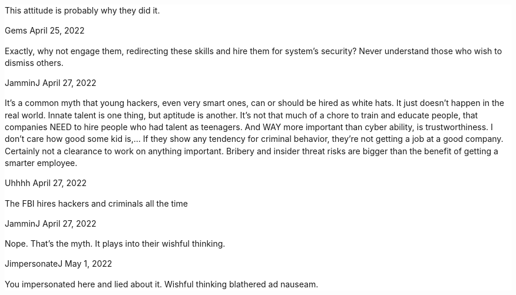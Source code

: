 This attitude is probably why they did it.








Gems April 25, 2022 

Exactly, why not engage them, redirecting these skills and hire them for system’s security? Never understand those who wish to dismiss others.








JamminJ April 27, 2022 

It’s a common myth that young hackers, even very smart ones, can or should be hired as white hats.  It just doesn’t happen in the real world.
Innate talent is one thing, but aptitude is another.  It’s not that much of a chore to train and educate people, that companies NEED to hire people who had talent as teenagers.
And WAY more important than cyber ability, is trustworthiness.  I don’t care how good some kid is,… If they show any tendency for criminal behavior, they’re not getting a job at a good company.  Certainly not a clearance to work on anything important.
Bribery and insider threat risks are bigger than the benefit of getting a smarter employee.








Uhhhh April 27, 2022 

The FBI hires hackers and criminals all the time








JamminJ April 27, 2022 

Nope.  That’s the myth.
It plays into their wishful thinking.








JimpersonateJ May 1, 2022 

You impersonated here and lied about it.
Wishful thinking blathered ad nauseam.








